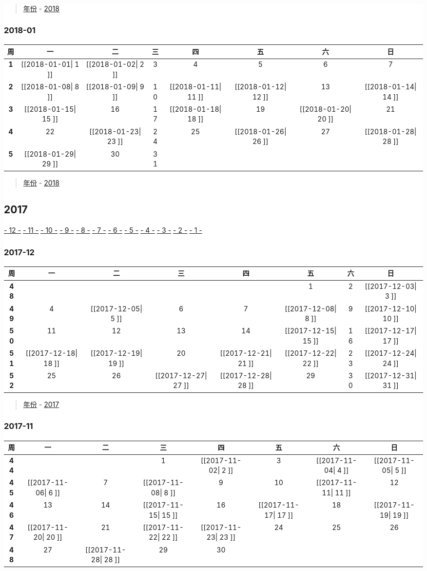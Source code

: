 > [年份](#%20年份) - [2018](##%202018)

### 2018-01

|周|一|二|三|四|五|六|日|
|:---:|:---:|:---:|:---:|:---:|:---:|:---:|:---:|
|**1**|[[2018-01-01\|   1  ]]|[[2018-01-02\|   2  ]]|   3  |   4  |   5  |   6  |   7  |
|**2**|[[2018-01-08\|   8  ]]|[[2018-01-09\|   9  ]]|  10  |[[2018-01-11\|  11  ]]|[[2018-01-12\|  12  ]]|  13  |[[2018-01-14\|  14  ]]|
|**3**|[[2018-01-15\|  15  ]]|  16  |  17  |[[2018-01-18\|  18  ]]|  19  |[[2018-01-20\|  20  ]]|  21  |
|**4**|  22  |[[2018-01-23\|  23  ]]|  24  |  25  |[[2018-01-26\|  26  ]]|  27  |[[2018-01-28\|  28  ]]|
|**5**|[[2018-01-29\|  29  ]]|  30  |  31  |||||

> [年份](#%20年份) - [2018](##%202018)

## 2017

 [-  12  -](###%202017-12) [-  11  -](###%202017-11) [-  10  -](###%202017-10) [-   9  -](###%202017-09) [-   8  -](###%202017-08) [-   7  -](###%202017-07) [-   6  -](###%202017-06) [-   5  -](###%202017-05) [-   4  -](###%202017-04) [-   3  -](###%202017-03) [-   2  -](###%202017-02) [-   1  -](###%202017-01)

### 2017-12

|周|一|二|三|四|五|六|日|
|:---:|:---:|:---:|:---:|:---:|:---:|:---:|:---:|
|**48**|||||   1  |   2  |[[2017-12-03\|   3  ]]|
|**49**|   4  |[[2017-12-05\|   5  ]]|   6  |   7  |[[2017-12-08\|   8  ]]|   9  |[[2017-12-10\|  10  ]]|
|**50**|  11  |  12  |  13  |  14  |[[2017-12-15\|  15  ]]|  16  |[[2017-12-17\|  17  ]]|
|**51**|[[2017-12-18\|  18  ]]|[[2017-12-19\|  19  ]]|  20  |[[2017-12-21\|  21  ]]|[[2017-12-22\|  22  ]]|  23  |[[2017-12-24\|  24  ]]|
|**52**|  25  |  26  |[[2017-12-27\|  27  ]]|[[2017-12-28\|  28  ]]|  29  |  30  |[[2017-12-31\|  31  ]]|

> [年份](#%20年份) - [2017](##%202017)

### 2017-11

|周|一|二|三|四|五|六|日|
|:---:|:---:|:---:|:---:|:---:|:---:|:---:|:---:|
|**44**|||   1  |[[2017-11-02\|   2  ]]|   3  |[[2017-11-04\|   4  ]]|[[2017-11-05\|   5  ]]|
|**45**|[[2017-11-06\|   6  ]]|   7  |[[2017-11-08\|   8  ]]|   9  |  10  |[[2017-11-11\|  11  ]]|  12  |
|**46**|  13  |  14  |[[2017-11-15\|  15  ]]|  16  |[[2017-11-17\|  17  ]]|  18  |[[2017-11-19\|  19  ]]|
|**47**|[[2017-11-20\|  20  ]]|  21  |[[2017-11-22\|  22  ]]|[[2017-11-23\|  23  ]]|  24  |  25  |  26  |
|**48**|  27  |[[2017-11-28\|  28  ]]|  29  |  30  ||||
